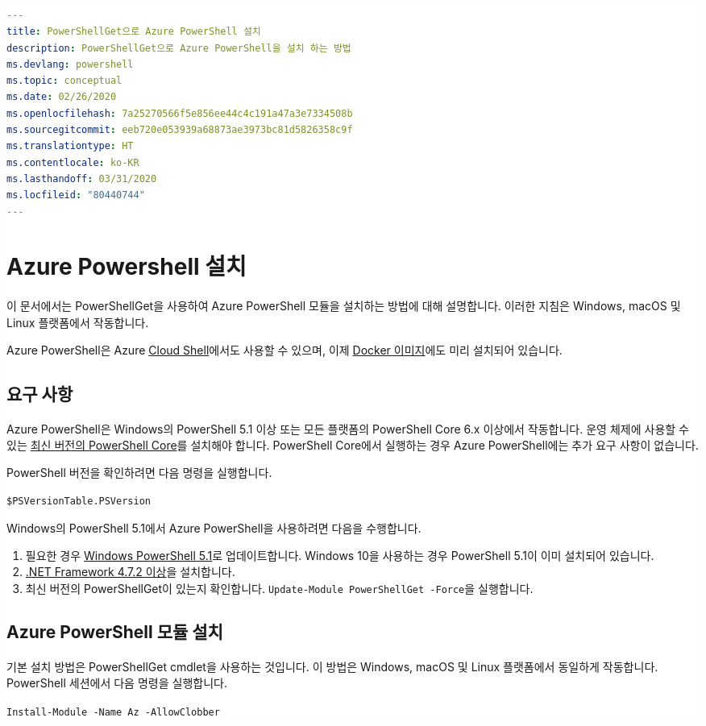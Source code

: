 ```yaml
---
title: PowerShellGet으로 Azure PowerShell 설치
description: PowerShellGet으로 Azure PowerShell을 설치 하는 방법
ms.devlang: powershell
ms.topic: conceptual
ms.date: 02/26/2020
ms.openlocfilehash: 7a25270566f5e856ee44c4c191a47a3e7334508b
ms.sourcegitcommit: eeb720e053939a68873ae3973bc81d5826358c9f
ms.translationtype: HT
ms.contentlocale: ko-KR
ms.lasthandoff: 03/31/2020
ms.locfileid: "80440744"
---
```

# <a name="install-azure-powershell"></a>Azure Powershell 설치

이 문서에서는 PowerShellGet을 사용하여 Azure PowerShell 모듈을 설치하는 방법에 대해 설명합니다. 이러한 지침은 Windows, macOS 및 Linux 플랫폼에서 작동합니다.

Azure PowerShell은 Azure [Cloud Shell](/azure/cloud-shell/overview)에서도 사용할 수 있으며, 이제 [Docker 이미지](azureps-in-docker.md)에도 미리 설치되어 있습니다.

## <a name="requirements"></a>요구 사항

Azure PowerShell은 Windows의 PowerShell 5.1 이상 또는 모든 플랫폼의 PowerShell Core 6.x 이상에서 작동합니다. 운영 체제에 사용할 수 있는 [최신 버전의 PowerShell Core](/powershell/scripting/install/installing-powershell#powershell-core)를 설치해야 합니다. PowerShell Core에서 실행하는 경우 Azure PowerShell에는 추가 요구 사항이 없습니다.

PowerShell 버전을 확인하려면 다음 명령을 실행합니다.

```powershell-interactive
$PSVersionTable.PSVersion
```

Windows의 PowerShell 5.1에서 Azure PowerShell을 사용하려면 다음을 수행합니다.

1. 필요한 경우 [Windows PowerShell 5.1](/powershell/scripting/install/installing-windows-powershell#upgrading-existing-windows-powershell)로 업데이트합니다. Windows 10을 사용하는 경우 PowerShell 5.1이 이미 설치되어 있습니다.
2. [.NET Framework 4.7.2 이상](/dotnet/framework/install)을 설치합니다.
3. 최신 버전의 PowerShellGet이 있는지 확인합니다. `Update-Module PowerShellGet -Force`을 실행합니다.

## <a name="install-the-azure-powershell-module"></a>Azure PowerShell 모듈 설치

기본 설치 방법은 PowerShellGet cmdlet을 사용하는 것입니다. 이 방법은 Windows, macOS 및 Linux 플랫폼에서 동일하게 작동합니다. PowerShell 세션에서 다음 명령을 실행합니다.

```powershell-interactive
Install-Module -Name Az -AllowClobber
```
